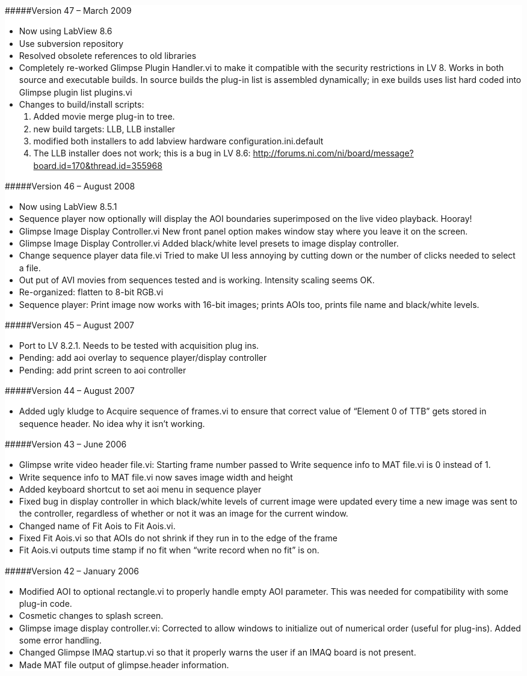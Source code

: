 #####Version 47 – March 2009
* Now using LabView 8.6
* Use subversion repository
* Resolved obsolete references to old libraries
* Completely re-worked Glimpse Plugin Handler.vi to make it compatible with the security restrictions in LV 8.  Works in both source and executable builds.  In source builds the plug-in list is assembled dynamically; in exe builds uses list hard coded into Glimpse plugin list plugins.vi
* Changes to build/install scripts:
  1.	Added movie merge plug-in to tree.
  2.	new build targets: LLB, LLB installer
  3.	modified both installers to add labview hardware configuration.ini.default
  4.	The LLB installer does not work; this is a bug in LV 8.6: http://forums.ni.com/ni/board/message?board.id=170&thread.id=355968

#####Version 46 – August 2008
* Now using LabView 8.5.1
* Sequence player now optionally will display the AOI boundaries superimposed on the live video playback.  Hooray!
* Glimpse Image Display Controller.vi New front panel option makes window stay where you leave it on the screen.
* Glimpse Image Display Controller.vi Added black/white level presets to image display controller.
* Change sequence player data file.vi Tried to make UI less annoying by cutting down or the number of clicks needed to select a file.
* Out put of AVI movies from sequences tested and is working.  Intensity scaling seems OK.  
* Re-organized: flatten to 8-bit RGB.vi
* Sequence player:  Print image now works with 16-bit images; prints AOIs too, prints file name and black/white levels.

#####Version 45 – August 2007
* Port to LV 8.2.1.  Needs to be tested with acquisition plug ins.
* Pending: add aoi overlay to sequence player/display controller
* Pending: add print screen to aoi controller

#####Version 44 – August 2007
* Added ugly kludge to Acquire sequence of frames.vi to ensure that correct value of “Element 0 of TTB” gets stored in sequence header.  No idea why it isn’t working.

#####Version 43 – June 2006
* Glimpse write video header file.vi:   Starting frame number passed to Write sequence info to MAT file.vi is 0 instead of 1.
* Write sequence info to MAT file.vi now saves image width and height
* Added keyboard shortcut to set aoi menu in sequence player
* Fixed bug in display controller in which black/white levels of current image were updated every time a new image was sent to the controller, regardless of whether or not it was an image for the current window.
* Changed name of Fit Aois to Fit Aois.vi.  
* Fixed Fit Aois.vi so that AOIs do not shrink if they run in to the edge of the frame
* Fit Aois.vi outputs time stamp if no fit when “write record when no fit” is on.

#####Version 42 – January 2006
* Modified AOI to optional rectangle.vi to properly handle empty AOI parameter.  This was needed for compatibility with some plug-in code.
* Cosmetic changes to splash screen.
* Glimpse image display controller.vi:  Corrected to allow windows to initialize out of numerical order (useful for plug-ins).  Added some error handling.
* Changed Glimpse IMAQ startup.vi so that it properly warns the user if an IMAQ board is not present.
* Made MAT file output of glimpse.header information.
